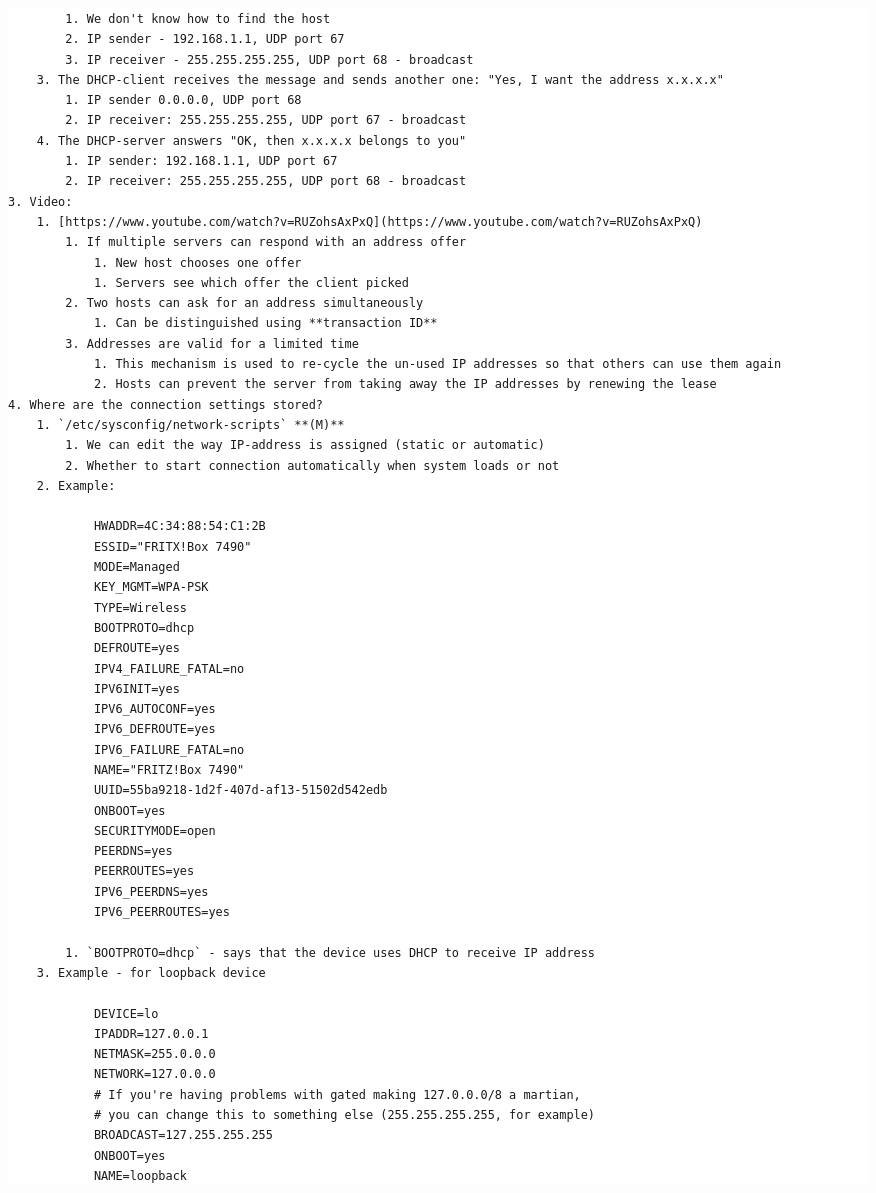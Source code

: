 			1. We don't know how to find the host
			2. IP sender - 192.168.1.1, UDP port 67
			3. IP receiver - 255.255.255.255, UDP port 68 - broadcast
		3. The DHCP-client receives the message and sends another one: "Yes, I want the address x.x.x.x"
			1. IP sender 0.0.0.0, UDP port 68
			2. IP receiver: 255.255.255.255, UDP port 67 - broadcast
		4. The DHCP-server answers "OK, then x.x.x.x belongs to you"
			1. IP sender: 192.168.1.1, UDP port 67
			2. IP receiver: 255.255.255.255, UDP port 68 - broadcast
	3. Video:
		1. [https://www.youtube.com/watch?v=RUZohsAxPxQ](https://www.youtube.com/watch?v=RUZohsAxPxQ)
			1. If multiple servers can respond with an address offer
				1. New host chooses one offer
				1. Servers see which offer the client picked
			2. Two hosts can ask for an address simultaneously
				1. Can be distinguished using **transaction ID**
			3. Addresses are valid for a limited time
				1. This mechanism is used to re-cycle the un-used IP addresses so that others can use them again
				2. Hosts can prevent the server from taking away the IP addresses by renewing the lease
	4. Where are the connection settings stored?
		1. `/etc/sysconfig/network-scripts` **(M)**
			1. We can edit the way IP-address is assigned (static or automatic)
			2. Whether to start connection automatically when system loads or not
		2. Example:

				HWADDR=4C:34:88:54:C1:2B
				ESSID="FRITX!Box 7490"
				MODE=Managed
				KEY_MGMT=WPA-PSK
				TYPE=Wireless
				BOOTPROTO=dhcp
				DEFROUTE=yes
				IPV4_FAILURE_FATAL=no
				IPV6INIT=yes
				IPV6_AUTOCONF=yes
				IPV6_DEFROUTE=yes
				IPV6_FAILURE_FATAL=no
				NAME="FRITZ!Box 7490"
				UUID=55ba9218-1d2f-407d-af13-51502d542edb
				ONBOOT=yes
				SECURITYMODE=open
				PEERDNS=yes
				PEERROUTES=yes
				IPV6_PEERDNS=yes
				IPV6_PEERROUTES=yes

			1. `BOOTPROTO=dhcp` - says that the device uses DHCP to receive IP address
		3. Example - for loopback device

				DEVICE=lo
				IPADDR=127.0.0.1
				NETMASK=255.0.0.0
				NETWORK=127.0.0.0
				# If you're having problems with gated making 127.0.0.0/8 a martian,
				# you can change this to something else (255.255.255.255, for example)
				BROADCAST=127.255.255.255
				ONBOOT=yes
				NAME=loopback
